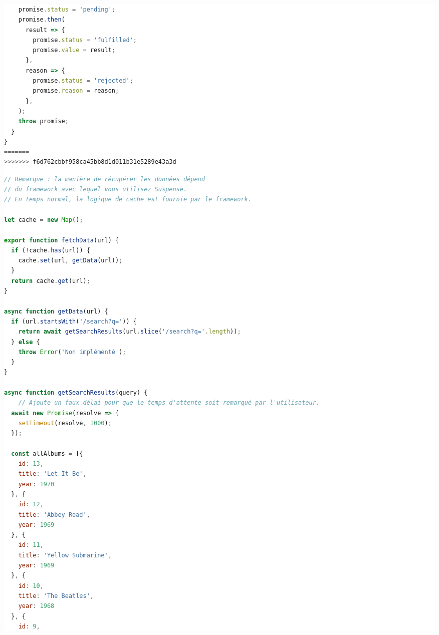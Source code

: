 ```js src/SearchResults.js
    promise.status = 'pending';
    promise.then(
      result => {
        promise.status = 'fulfilled';
        promise.value = result;
      },
      reason => {
        promise.status = 'rejected';
        promise.reason = reason;
      },
    );
    throw promise;
  }
}
=======
>>>>>>> f6d762cbbf958ca45bb8d1d011b31e5289e43a3d
```

```js src/data.js hidden
// Remarque : la manière de récupérer les données dépend
// du framework avec lequel vous utilisez Suspense.
// En temps normal, la logique de cache est fournie par le framework.

let cache = new Map();

export function fetchData(url) {
  if (!cache.has(url)) {
    cache.set(url, getData(url));
  }
  return cache.get(url);
}

async function getData(url) {
  if (url.startsWith('/search?q=')) {
    return await getSearchResults(url.slice('/search?q='.length));
  } else {
    throw Error('Non implémenté');
  }
}

async function getSearchResults(query) {
    // Ajoute un faux délai pour que le temps d'attente soit remarqué par l'utilisateur.
  await new Promise(resolve => {
    setTimeout(resolve, 1000);
  });

  const allAlbums = [{
    id: 13,
    title: 'Let It Be',
    year: 1970
  }, {
    id: 12,
    title: 'Abbey Road',
    year: 1969
  }, {
    id: 11,
    title: 'Yellow Submarine',
    year: 1969
  }, {
    id: 10,
    title: 'The Beatles',
    year: 1968
  }, {
    id: 9,
```